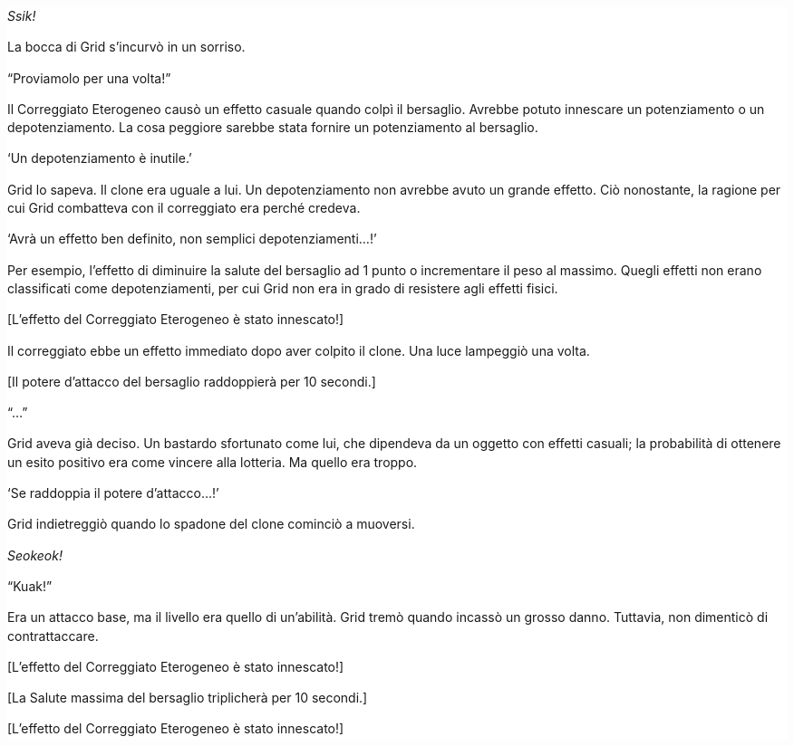 <i>Ssik!</i>


La bocca di Grid s’incurvò in un sorriso.


“Proviamolo per una volta!”


Il Correggiato Eterogeneo causò un effetto casuale quando colpì il bersaglio. Avrebbe potuto innescare un potenziamento o un depotenziamento. La cosa peggiore sarebbe stata fornire un potenziamento al bersaglio.


‘Un depotenziamento è inutile.’


Grid lo sapeva. Il clone era uguale a lui. Un depotenziamento non avrebbe avuto un grande effetto. Ciò nonostante, la ragione per cui Grid combatteva con il correggiato era perché credeva.


‘Avrà un effetto ben definito, non semplici depotenziamenti…!’


Per esempio, l’effetto di diminuire la salute del bersaglio ad 1 punto o incrementare il peso al massimo. Quegli effetti non erano classificati come depotenziamenti, per cui Grid non era in grado di resistere agli effetti fisici.


[L’effetto del Correggiato Eterogeneo è stato innescato!]


Il correggiato ebbe un effetto immediato dopo aver colpito il clone. Una luce lampeggiò una volta.


[Il potere d’attacco del bersaglio raddoppierà per 10 secondi.]


“…”


Grid aveva già deciso. Un bastardo sfortunato come lui, che dipendeva da un oggetto con effetti casuali; la probabilità di ottenere un esito positivo era come vincere alla lotteria. Ma quello era troppo.


‘Se raddoppia il potere d’attacco…!’


Grid indietreggiò quando lo spadone del clone cominciò a muoversi.


<i>Seokeok!</i>


“Kuak!”


Era un attacco base, ma il livello era quello di un’abilità. Grid tremò quando incassò un grosso danno. Tuttavia, non dimenticò di contrattaccare.


[L’effetto del Correggiato Eterogeneo è stato innescato!]


[La Salute massima del bersaglio triplicherà per 10 secondi.]


[L’effetto del Correggiato Eterogeneo è stato innescato!]
